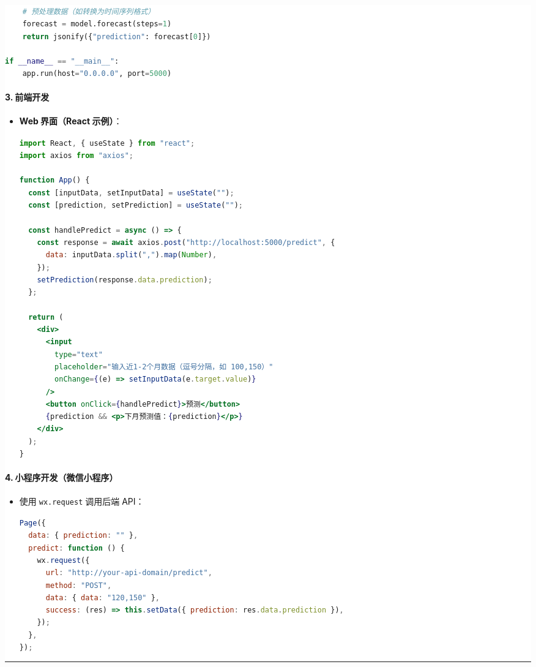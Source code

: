   ```python
      # 预处理数据（如转换为时间序列格式）
      forecast = model.forecast(steps=1)
      return jsonify({"prediction": forecast[0]})

  if __name__ == "__main__":
      app.run(host="0.0.0.0", port=5000)
  ```

#### **3. 前端开发**
- **Web 界面（React 示例）**：
  ```jsx
  import React, { useState } from "react";
  import axios from "axios";

  function App() {
    const [inputData, setInputData] = useState("");
    const [prediction, setPrediction] = useState("");

    const handlePredict = async () => {
      const response = await axios.post("http://localhost:5000/predict", {
        data: inputData.split(",").map(Number),
      });
      setPrediction(response.data.prediction);
    };

    return (
      <div>
        <input
          type="text"
          placeholder="输入近1-2个月数据（逗号分隔，如 100,150）"
          onChange={(e) => setInputData(e.target.value)}
        />
        <button onClick={handlePredict}>预测</button>
        {prediction && <p>下月预测值：{prediction}</p>}
      </div>
    );
  }
  ```

#### **4. 小程序开发（微信小程序）**
- 使用 `wx.request` 调用后端 API：
  ```javascript
  Page({
    data: { prediction: "" },
    predict: function () {
      wx.request({
        url: "http://your-api-domain/predict",
        method: "POST",
        data: { data: "120,150" },
        success: (res) => this.setData({ prediction: res.data.prediction }),
      });
    },
  });
  ```

---
